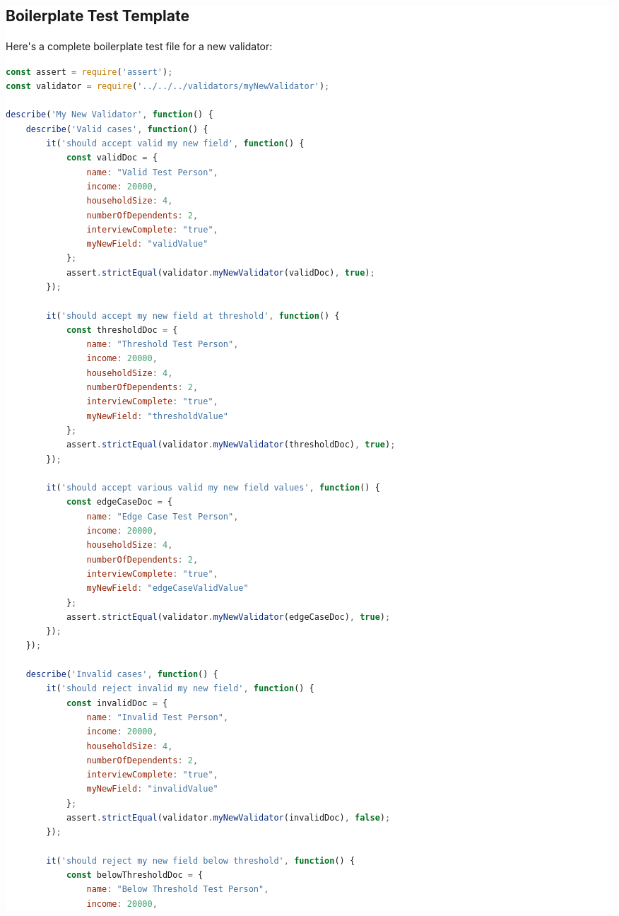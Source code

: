 ## Boilerplate Test Template

Here's a complete boilerplate test file for a new validator:

```javascript
const assert = require('assert');
const validator = require('../../../validators/myNewValidator');

describe('My New Validator', function() {
    describe('Valid cases', function() {
        it('should accept valid my new field', function() {
            const validDoc = {
                name: "Valid Test Person",
                income: 20000,
                householdSize: 4,
                numberOfDependents: 2,
                interviewComplete: "true",
                myNewField: "validValue"
            };
            assert.strictEqual(validator.myNewValidator(validDoc), true);
        });

        it('should accept my new field at threshold', function() {
            const thresholdDoc = {
                name: "Threshold Test Person",
                income: 20000,
                householdSize: 4,
                numberOfDependents: 2,
                interviewComplete: "true",
                myNewField: "thresholdValue"
            };
            assert.strictEqual(validator.myNewValidator(thresholdDoc), true);
        });

        it('should accept various valid my new field values', function() {
            const edgeCaseDoc = {
                name: "Edge Case Test Person",
                income: 20000,
                householdSize: 4,
                numberOfDependents: 2,
                interviewComplete: "true",
                myNewField: "edgeCaseValidValue"
            };
            assert.strictEqual(validator.myNewValidator(edgeCaseDoc), true);
        });
    });

    describe('Invalid cases', function() {
        it('should reject invalid my new field', function() {
            const invalidDoc = {
                name: "Invalid Test Person",
                income: 20000,
                householdSize: 4,
                numberOfDependents: 2,
                interviewComplete: "true",
                myNewField: "invalidValue"
            };
            assert.strictEqual(validator.myNewValidator(invalidDoc), false);
        });

        it('should reject my new field below threshold', function() {
            const belowThresholdDoc = {
                name: "Below Threshold Test Person",
                income: 20000,
```